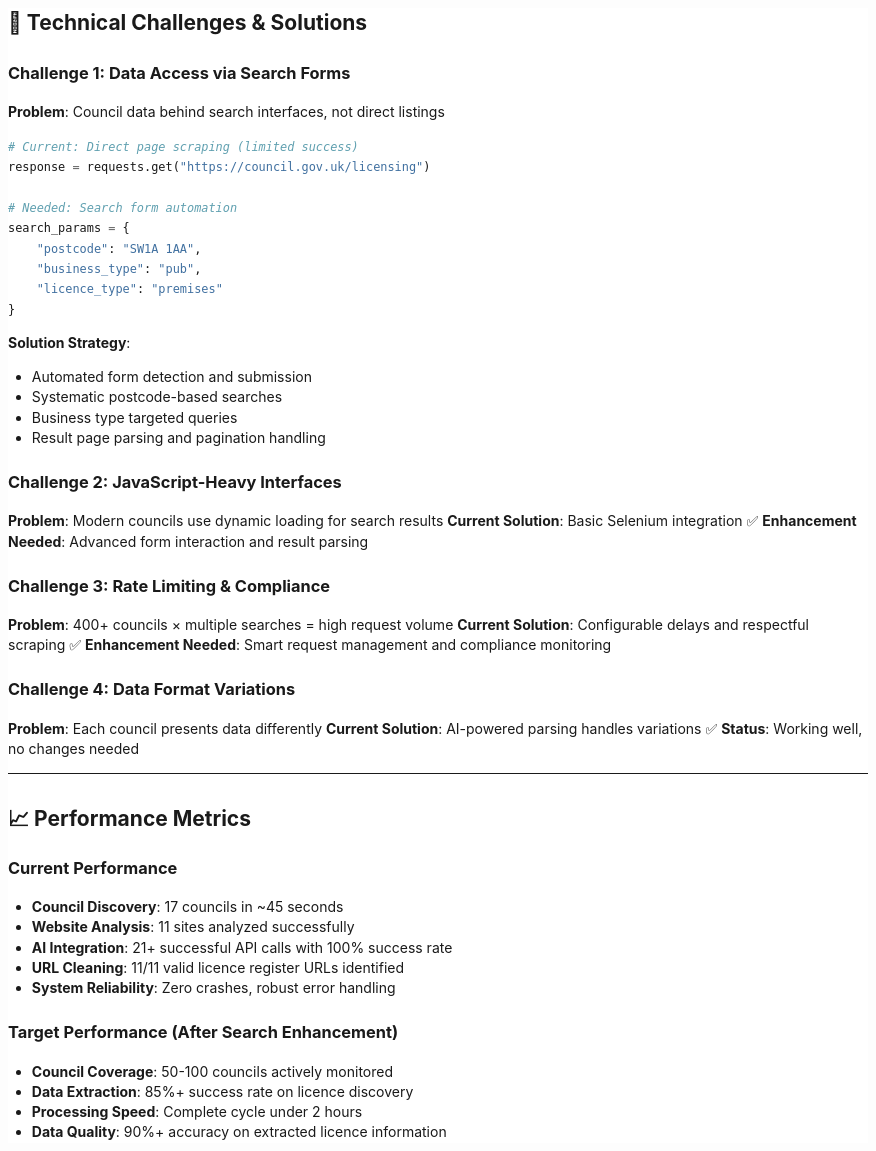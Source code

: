 
## 🔧 **Technical Challenges & Solutions**

### **Challenge 1: Data Access via Search Forms**
**Problem**: Council data behind search interfaces, not direct listings
```python
# Current: Direct page scraping (limited success)
response = requests.get("https://council.gov.uk/licensing")

# Needed: Search form automation  
search_params = {
    "postcode": "SW1A 1AA",
    "business_type": "pub",
    "licence_type": "premises"
}
```

**Solution Strategy**:
- Automated form detection and submission
- Systematic postcode-based searches
- Business type targeted queries
- Result page parsing and pagination handling

### **Challenge 2: JavaScript-Heavy Interfaces**
**Problem**: Modern councils use dynamic loading for search results
**Current Solution**: Basic Selenium integration ✅
**Enhancement Needed**: Advanced form interaction and result parsing

### **Challenge 3: Rate Limiting & Compliance**
**Problem**: 400+ councils × multiple searches = high request volume
**Current Solution**: Configurable delays and respectful scraping ✅
**Enhancement Needed**: Smart request management and compliance monitoring

### **Challenge 4: Data Format Variations**
**Problem**: Each council presents data differently
**Current Solution**: AI-powered parsing handles variations ✅
**Status**: Working well, no changes needed

---

## 📈 **Performance Metrics**

### **Current Performance**
- **Council Discovery**: 17 councils in ~45 seconds
- **Website Analysis**: 11 sites analyzed successfully
- **AI Integration**: 21+ successful API calls with 100% success rate
- **URL Cleaning**: 11/11 valid licence register URLs identified
- **System Reliability**: Zero crashes, robust error handling

### **Target Performance (After Search Enhancement)**
- **Council Coverage**: 50-100 councils actively monitored
- **Data Extraction**: 85%+ success rate on licence discovery
- **Processing Speed**: Complete cycle under 2 hours
- **Data Quality**: 90%+ accuracy on extracted licence information
